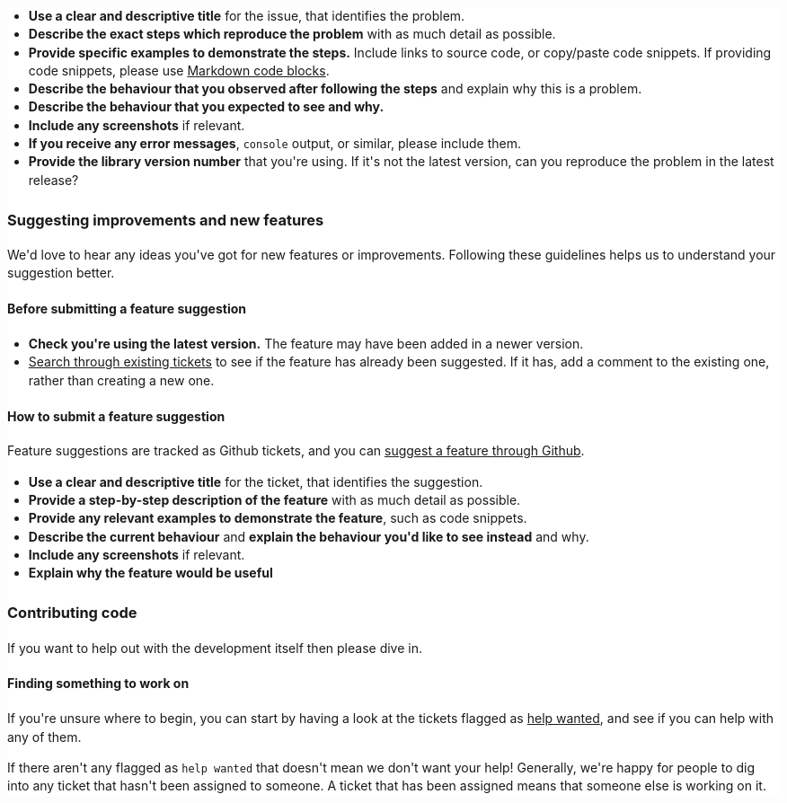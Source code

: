 * **Use a clear and descriptive title** for the issue, that identifies the problem.
* **Describe the exact steps which reproduce the problem** with as much detail as possible.
* **Provide specific examples to demonstrate the steps.** Include links to source code, or copy/paste code snippets. If providing code snippets, please use [Markdown code blocks](https://help.github.com/en/github/writing-on-github/creating-and-highlighting-code-blocks).
* **Describe the behaviour that you observed after following the steps** and explain why this is a problem.
* **Describe the behaviour that you expected to see and why.**
* **Include any screenshots** if relevant.
* **If you receive any error messages**, `console` output, or similar, please include them.
* **Provide the library version number** that you're using. If it's not the latest version, can you reproduce the problem in the latest release?


### Suggesting improvements and new features

We'd love to hear any ideas you've got for new features or improvements. Following these guidelines helps us to understand your suggestion better.


#### Before submitting a feature suggestion

* **Check you're using the latest version.** The feature may have been added in a newer version.
* [Search through existing tickets](https://github.com/GreenImp/rpg-dice-roller/issues?q=is%3Aissue+label%3Aenhancement+label%3Asuggestion+label%3Aquestion) to see if the feature has already been suggested. If it has, add a comment to the existing one, rather than creating a new one.


#### How to submit a feature suggestion

Feature suggestions are tracked as Github tickets, and you can [suggest a feature through Github](https://github.com/GreenImp/rpg-dice-roller/issues/new?labels=suggestion&template=feature-request.md).

* **Use a clear and descriptive title** for the ticket, that identifies the suggestion.
* **Provide a step-by-step description of the feature** with as much detail as possible.
* **Provide any relevant examples to demonstrate the feature**, such as code snippets.
* **Describe the current behaviour** and **explain the behaviour you'd like to see instead** and why.
* **Include any screenshots** if relevant.
* **Explain why the feature would be useful**


### Contributing code

If you want to help out with the development itself then please dive in.


#### Finding something to work on

If you're unsure where to begin, you can start by having a look at the tickets flagged as [help wanted](https://github.com/GreenImp/rpg-dice-roller/issues?q=is%3Aissue+is%3Aopen+label%3A%22help+wanted%22), and see if you can help with any of them.

If there aren't any flagged as `help wanted` that doesn't mean we don't want your help! Generally, we're happy for people to dig into any ticket that hasn't been assigned to someone.
A ticket that has been assigned means that someone else is working on it.
